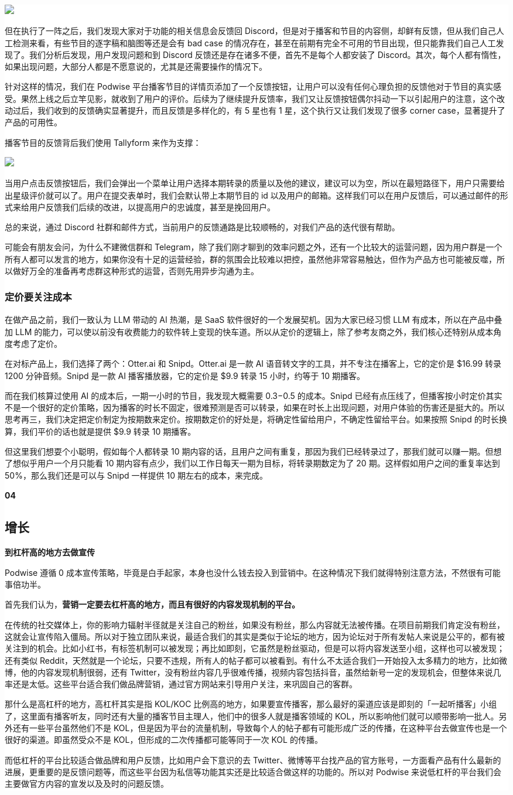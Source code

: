 ![](https://cubox.pro/c/filters:no_upscale()?imageUrl=https%3A%2F%2Fmmbiz.qpic.cn%2Fsz_mmbiz_png%2FqpAK9iaV2O3toQvcLXN7kyNFHicWIfXGKkpDAx8IqcJkebGMhFAVobUzfO3d1ZfGowIbb5oQUHtIYqAf2zWy8Ahg%2F640%3Fwx_fmt%3Dpng%26from%3Dappmsg&valid=true)

但在执行了一阵之后，我们发现大家对于功能的相关信息会反馈回 Discord，但是对于播客和节目的内容侧，却鲜有反馈，但从我们自己人工检测来看，有些节目的逐字稿和脑图等还是会有 bad case 的情况存在，甚至在前期有完全不可用的节目出现，但只能靠我们自己人工发现了。我们分析后发现，用户发现问题和到 Discord 反馈还是存在诸多不便，首先不是每个人都安装了 Discord。其次，每个人都有惰性，如果出现问题，大部分人都是不愿意说的，尤其是还需要操作的情况下。

针对这样的情况，我们在 Podwise 平台播客节目的详情页添加了一个反馈按钮，让用户可以没有任何心理负担的反馈他对于节目的真实感受。果然上线之后立竿见影，就收到了用户的评价。后续为了继续提升反馈率，我们又让反馈按钮偶尔抖动一下以引起用户的注意，这个改动过后，我们收到的反馈确实显著提升，而且反馈是多样化的，有 5 星也有 1 星，这个执行又让我们发现了很多 corner case，显著提升了产品的可用性。

播客节目的反馈背后我们使用 Tallyform 来作为支撑：

![](https://cubox.pro/c/filters:no_upscale()?imageUrl=https%3A%2F%2Fmmbiz.qpic.cn%2Fsz_mmbiz_png%2FqpAK9iaV2O3toQvcLXN7kyNFHicWIfXGKkr4MUz6uOYsckEGhTX4XXroWOiay4iaBjo7rTRRmvSKodL0DNdicww001Q%2F640%3Fwx_fmt%3Dpng%26from%3Dappmsg&valid=true)

当用户点击反馈按钮后，我们会弹出一个菜单让用户选择本期转录的质量以及他的建议，建议可以为空，所以在最短路径下，用户只需要给出星级评价就可以了。用户在提交表单时，我们会默认带上本期节目的 id 以及用户的邮箱。这样我们可以在用户反馈后，可以通过邮件的形式来给用户反馈我们后续的改进，以提高用户的忠诚度，甚至是挽回用户。

总的来说，通过 Discord 社群和邮件方式，当前用户的反馈通路是比较顺畅的，对我们产品的迭代很有帮助。

可能会有朋友会问，为什么不建微信群和 Telegram，除了我们刚才聊到的效率问题之外，还有一个比较大的运营问题，因为用户群是一个所有人都可以发言的地方，如果你没有十足的运营经验，群的氛围会比较难以把控，虽然他非常容易触达，但作为产品方也可能被反噬，所以做好万全的准备再考虑群这种形式的运营，否则先用异步沟通为主。

### **定价要关注成本**

在做产品之前，我们一致认为 LLM 带动的 AI 热潮，是 SaaS 软件很好的一个发展契机。因为大家已经习惯 LLM 有成本，所以在产品中叠加 LLM 的能力，可以使以前没有收费能力的软件转上变现的快车道。所以从定价的逻辑上，除了参考友商之外，我们核心还特别从成本角度考虑了定价。

在对标产品上，我们选择了两个：Otter.ai 和 Snipd。Otter.ai 是一款 AI 语音转文字的工具，并不专注在播客上，它的定价是 $16.99 转录 1200 分钟音频。Snipd 是一款 AI 播客播放器，它的定价是 $9.9 转录 15 小时，约等于 10 期播客。

而在我们核算过使用 AI 的成本后，一期一小时的节目，我发现大概需要 $0.3-$0.5 的成本。Snipd 已经有点压线了，但播客按小时定价其实不是一个很好的定价策略，因为播客的时长不固定，很难预测是否可以转录，如果在时长上出现问题，对用户体验的伤害还是挺大的。所以思考再三，我们决定把定价制定为按期数来定价。按期数定价的好处是，将确定性留给用户，不确定性留给平台。如果按照 Snipd 的时长换算，我们平价的话也就是提供 $9.9 转录 10 期播客。

但这里我们想耍个小聪明，假如每个人都转录 10 期内容的话，且用户之间有重复，那因为我们已经转录过了，那我们就可以赚一期。但想了想似乎用户一个月只能看 10 期内容有点少，我们以工作日每天一期为目标，将转录期数定为了 20 期。这样假如用户之间的重复率达到 50%，那么我们还是可以与 Snipd 一样提供 10 期左右的成本，来完成。

**04**   

**增长**
------

**到杠杆高的地方去做宣传**

Podwise 遵循 0 成本宣传策略，毕竟是白手起家，本身也没什么钱去投入到营销中。在这种情况下我们就得特别注意方法，不然很有可能事倍功半。

首先我们认为，**营销一定要去杠杆高的地方，而且有很好的内容发现机制的平台。**

在传统的社交媒体上，你的影响力辐射半径就是关注自己的粉丝，如果没有粉丝，那么内容就无法被传播。在项目前期我们肯定没有粉丝，这就会让宣传陷入僵局。所以对于独立团队来说，最适合我们的其实是类似于论坛的地方，因为论坛对于所有发帖人来说是公平的，都有被关注到的机会。比如小红书，有标签机制可以被发现；再比如即刻，它虽然是粉丝驱动，但是可以将内容发送至小组，这样也可以被发现；还有类似 Reddit，天然就是一个论坛，只要不违规，所有人的帖子都可以被看到。有什么不太适合我们一开始投入太多精力的地方，比如微博，他的内容发现机制很弱，还有 Twitter，没有粉丝内容几乎很难传播，视频内容包括抖音，虽然给新号一定的发现机会，但整体来说几率还是太低。这些平台适合我们做品牌营销，通过官方网站来引导用户关注，来巩固自己的客群。

那什么是高杠杆的地方，高杠杆其实是指 KOL/KOC 比例高的地方，如果要宣传播客，那么最好的渠道应该是即刻的「一起听播客」小组了，这里面有播客听友，同时还有大量的播客节目主理人，他们中的很多人就是播客领域的 KOL，所以影响他们就可以顺带影响一批人。另外还有一些平台虽然他们不是 KOL，但是因为平台的流量机制，导致每个人的帖子都有可能形成广泛的传播，在这种平台去做宣传也是一个很好的渠道。即虽然受众不是 KOL，但形成的二次传播都可能等同于一次 KOL 的传播。

而低杠杆的平台比较适合做品牌和用户反馈，比如用户会下意识的去 Twitter、微博等平台找产品的官方账号，一方面看产品有什么最新的进展，更重要的是反馈问题等，而这些平台因为私信等功能其实还是比较适合做这样的功能的。所以对 Podwise 来说低杠杆的平台我们会主要做官方内容的宣发以及及时的问题反馈。
